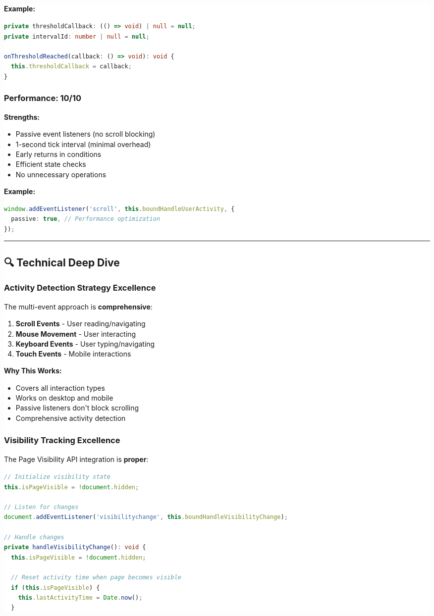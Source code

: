 **Example:**

```typescript
private thresholdCallback: (() => void) | null = null;
private intervalId: number | null = null;

onThresholdReached(callback: () => void): void {
  this.thresholdCallback = callback;
}
```

### **Performance: 10/10**

**Strengths:**

- Passive event listeners (no scroll blocking)
- 1-second tick interval (minimal overhead)
- Early returns in conditions
- Efficient state checks
- No unnecessary operations

**Example:**

```typescript
window.addEventListener('scroll', this.boundHandleUserActivity, {
  passive: true, // Performance optimization
});
```

---

## 🔍 **Technical Deep Dive**

### **Activity Detection Strategy Excellence**

The multi-event approach is **comprehensive**:

1. **Scroll Events** - User reading/navigating
2. **Mouse Movement** - User interacting
3. **Keyboard Events** - User typing/navigating
4. **Touch Events** - Mobile interactions

**Why This Works:**

- Covers all interaction types
- Works on desktop and mobile
- Passive listeners don't block scrolling
- Comprehensive activity detection

### **Visibility Tracking Excellence**

The Page Visibility API integration is **proper**:

```typescript
// Initialize visibility state
this.isPageVisible = !document.hidden;

// Listen for changes
document.addEventListener('visibilitychange', this.boundHandleVisibilityChange);

// Handle changes
private handleVisibilityChange(): void {
  this.isPageVisible = !document.hidden;

  // Reset activity time when page becomes visible
  if (this.isPageVisible) {
    this.lastActivityTime = Date.now();
  }
```